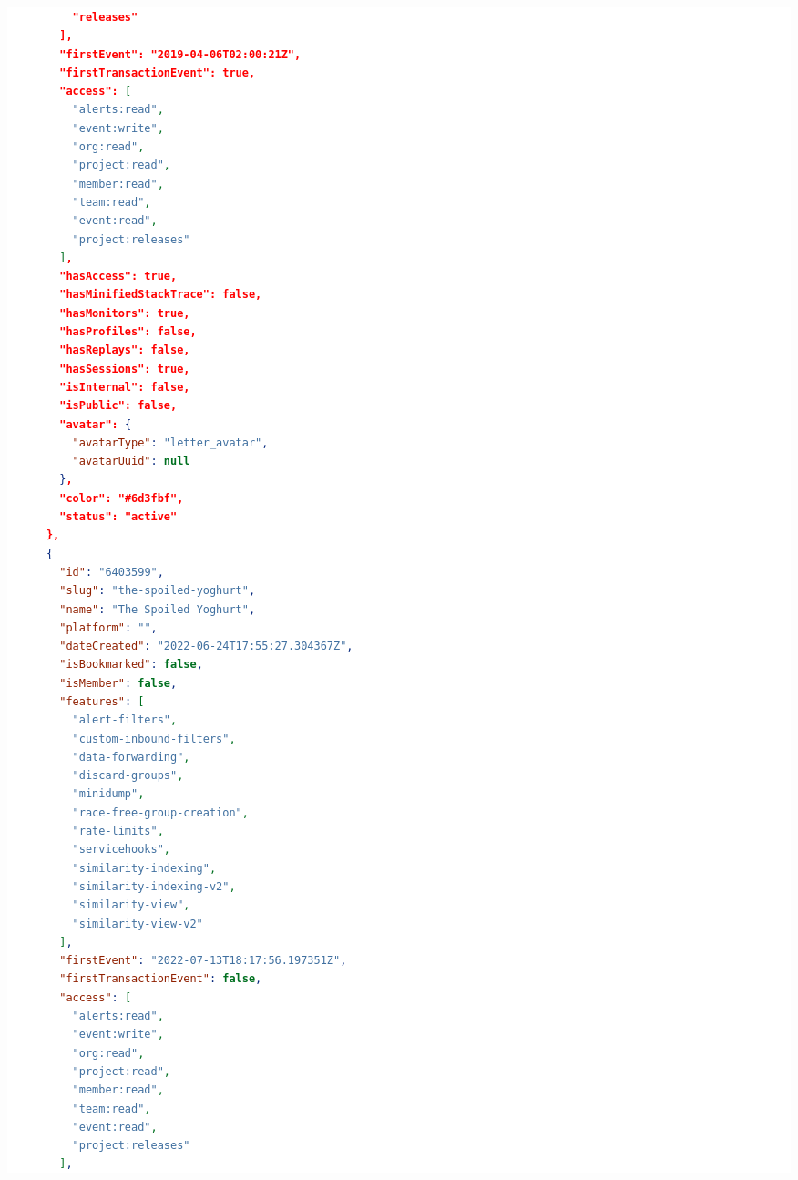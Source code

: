 ```json
          "releases"
        ],
        "firstEvent": "2019-04-06T02:00:21Z",
        "firstTransactionEvent": true,
        "access": [
          "alerts:read",
          "event:write",
          "org:read",
          "project:read",
          "member:read",
          "team:read",
          "event:read",
          "project:releases"
        ],
        "hasAccess": true,
        "hasMinifiedStackTrace": false,
        "hasMonitors": true,
        "hasProfiles": false,
        "hasReplays": false,
        "hasSessions": true,
        "isInternal": false,
        "isPublic": false,
        "avatar": {
          "avatarType": "letter_avatar",
          "avatarUuid": null
        },
        "color": "#6d3fbf",
        "status": "active"
      },
      {
        "id": "6403599",
        "slug": "the-spoiled-yoghurt",
        "name": "The Spoiled Yoghurt",
        "platform": "",
        "dateCreated": "2022-06-24T17:55:27.304367Z",
        "isBookmarked": false,
        "isMember": false,
        "features": [
          "alert-filters",
          "custom-inbound-filters",
          "data-forwarding",
          "discard-groups",
          "minidump",
          "race-free-group-creation",
          "rate-limits",
          "servicehooks",
          "similarity-indexing",
          "similarity-indexing-v2",
          "similarity-view",
          "similarity-view-v2"
        ],
        "firstEvent": "2022-07-13T18:17:56.197351Z",
        "firstTransactionEvent": false,
        "access": [
          "alerts:read",
          "event:write",
          "org:read",
          "project:read",
          "member:read",
          "team:read",
          "event:read",
          "project:releases"
        ],
```